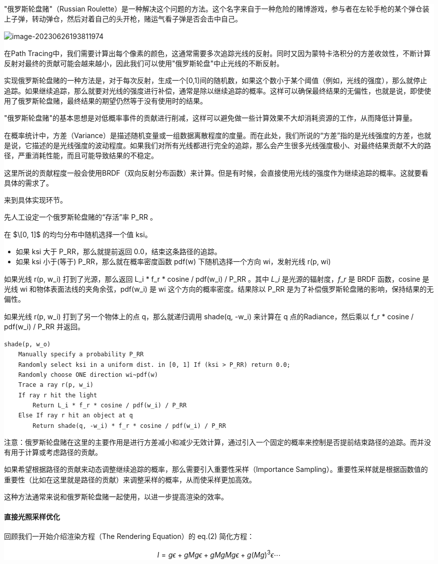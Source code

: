 "俄罗斯轮盘赌"（Russian Roulette）是一种解决这个问题的方法。这个名字来自于一种危险的赌博游戏，参与者在左轮手枪的某个弹仓装上子弹，转动弹仓，然后对着自己的头开枪，赌运气看子弹是否会击中自己。

![image-20230626193811974](https://regz-1258735137.cos.ap-guangzhou.myqcloud.com/remo\_t/iu9YIvJqhHdGVFg.png)

在Path Tracing中，我们需要计算出每个像素的颜色，这通常需要多次追踪光线的反射。同时又因为蒙特卡洛积分的方差收敛性，不断计算反射对最终的贡献可能会越来越小，因此我们可以使用"俄罗斯轮盘"中止光线的不断反射。

实现俄罗斯轮盘赌的一种方法是，对于每次反射，生成一个\[0,1]间的随机数，如果这个数小于某个阈值（例如，光线的强度），那么就停止追踪。如果继续追踪，那么就要对光线的强度进行补偿，通常是除以继续追踪的概率。这样可以确保最终结果的无偏性，也就是说，即使使用了俄罗斯轮盘赌，最终结果的期望仍然等于没有使用时的结果。

"俄罗斯轮盘赌"的基本思想是对低概率事件的贡献进行削减，这样可以避免做一些计算效果不大却消耗资源的工作，从而降低计算量。

在概率统计中，方差（Variance）是描述随机变量或一组数据离散程度的度量。而在此处，我们所说的“方差”指的是光线强度的方差，也就是说，它描述的是光线强度的波动程度。如果我们对所有光线都进行完全的追踪，那么会产生很多光线强度极小、对最终结果贡献不大的路径，严重消耗性能，而且可能导致结果的不稳定。

这里所说的贡献程度一般会使用BRDF（双向反射分布函数）来计算。但是有时候，会直接使用光线的强度作为继续追踪的概率。这就要看具体的需求了。

来到具体实现环节。

先人工设定一个俄罗斯轮盘赌的“存活”率 P\_RR 。

在 $\[0, 1]$ 的均匀分布中随机选择一个值 ksi。

* 如果 ksi 大于 P\_RR，那么就提前返回 0.0，结束这条路径的追踪。
* 如果 ksi 小于(等于) P\_RR，那么就在概率密度函数 pdf(w) 下随机选择一个方向 wi，发射光线 r(p, wi)

如果光线 r(p, w\_i) 打到了光源，那么返回 L\_i \* f\_r \* cosine / pdf(w\_i) / P\_RR 。其中 $L\_i$ 是光源的辐射度，$f\_r$ 是 BRDF 函数，cosine 是光线 wi 和物体表面法线的夹角余弦，pdf(w\_i) 是 wi 这个方向的概率密度。结果除以 P\_RR 是为了补偿俄罗斯轮盘赌的影响，保持结果的无偏性。

如果光线 r(p, w\_i) 打到了另一个物体上的点 q，那么就递归调用 shade(q, -w\_i) 来计算在 q 点的Radiance，然后乘以 f\_r \* cosine / pdf(w\_i) / P\_RR 并返回。

```
shade(p, w_o)
    Manually specify a probability P_RR
    Randomly select ksi in a uniform dist. in [0, 1] If (ksi > P_RR) return 0.0;
    Randomly choose ONE direction wi~pdf(w)
    Trace a ray r(p, w_i)
    If ray r hit the light
    	Return L_i * f_r * cosine / pdf(w_i) / P_RR 
    Else If ray r hit an object at q
    	Return shade(q, -w_i) * f_r * cosine / pdf(w_i) / P_RR
```

注意：俄罗斯轮盘赌在这里的主要作用是进行方差减小和减少无效计算，通过引入一个固定的概率来控制是否提前结束路径的追踪。而并没有用于计算或考虑路径的贡献。

如果希望根据路径的贡献来动态调整继续追踪的概率，那么需要引入重要性采样（Importance Sampling）。重要性采样就是根据函数值的重要性（比如在这里就是路径的贡献）来调整采样的概率，从而使采样更加高效。

这种方法通常来说和俄罗斯轮盘赌一起使用，以进一步提高渲染的效率。

#### 直接光照采样优化

回顾我们一开始介绍渲染方程（The Rendering Equation）的 eq.(2) 简化方程：

$$
I = g \epsilon+g M g \epsilon+g M g M g \epsilon+g(M g)^3 \epsilon \cdots \tag{2}
$$
